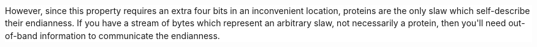 However, since this property requires an extra four bits in an
inconvenient location, proteins are the only slaw which self-describe
their endianness.  If you have a stream of bytes which represent an
arbitrary slaw, not necessarily a protein, then you'll need
out-of-band information to communicate the endianness.
